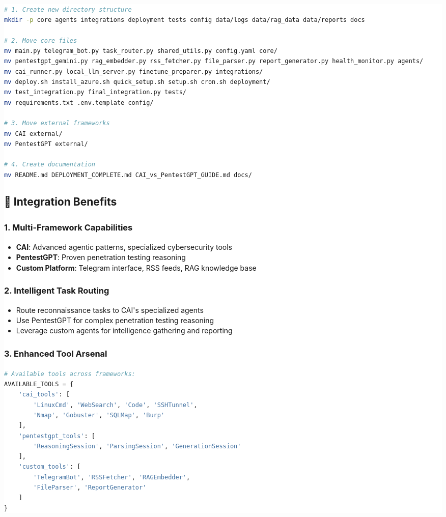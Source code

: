 ```bash
# 1. Create new directory structure
mkdir -p core agents integrations deployment tests config data/logs data/rag_data data/reports docs

# 2. Move core files
mv main.py telegram_bot.py task_router.py shared_utils.py config.yaml core/
mv pentestgpt_gemini.py rag_embedder.py rss_fetcher.py file_parser.py report_generator.py health_monitor.py agents/
mv cai_runner.py local_llm_server.py finetune_preparer.py integrations/
mv deploy.sh install_azure.sh quick_setup.sh setup.sh cron.sh deployment/
mv test_integration.py final_integration.py tests/
mv requirements.txt .env.template config/

# 3. Move external frameworks
mv CAI external/
mv PentestGPT external/

# 4. Create documentation
mv README.md DEPLOYMENT_COMPLETE.md CAI_vs_PentestGPT_GUIDE.md docs/
```

## 🎯 Integration Benefits

### 1. **Multi-Framework Capabilities**
- **CAI**: Advanced agentic patterns, specialized cybersecurity tools
- **PentestGPT**: Proven penetration testing reasoning
- **Custom Platform**: Telegram interface, RSS feeds, RAG knowledge base

### 2. **Intelligent Task Routing**
- Route reconnaissance tasks to CAI's specialized agents
- Use PentestGPT for complex penetration testing reasoning
- Leverage custom agents for intelligence gathering and reporting

### 3. **Enhanced Tool Arsenal**
```python
# Available tools across frameworks:
AVAILABLE_TOOLS = {
    'cai_tools': [
        'LinuxCmd', 'WebSearch', 'Code', 'SSHTunnel',
        'Nmap', 'Gobuster', 'SQLMap', 'Burp'
    ],
    'pentestgpt_tools': [
        'ReasoningSession', 'ParsingSession', 'GenerationSession'
    ],
    'custom_tools': [
        'TelegramBot', 'RSSFetcher', 'RAGEmbedder', 
        'FileParser', 'ReportGenerator'
    ]
}
```
